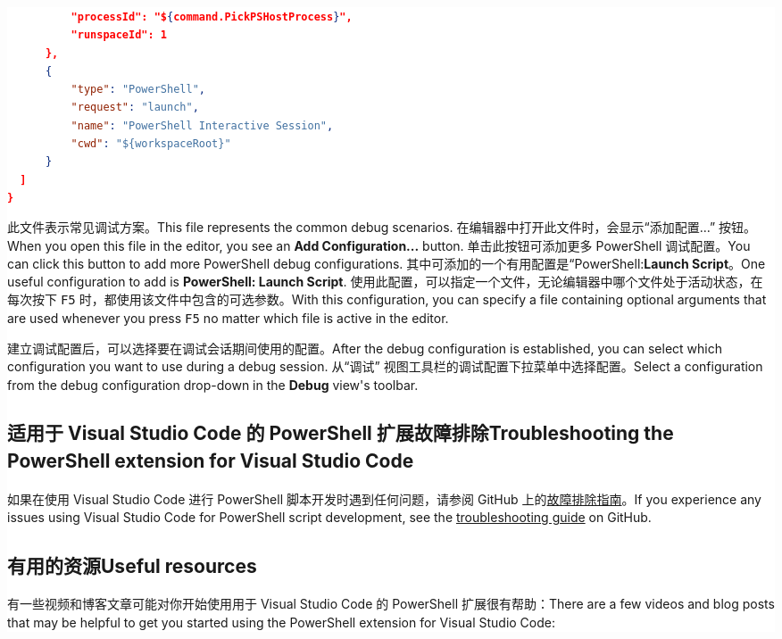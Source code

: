 ```json
          "processId": "${command.PickPSHostProcess}",
          "runspaceId": 1
      },
      {
          "type": "PowerShell",
          "request": "launch",
          "name": "PowerShell Interactive Session",
          "cwd": "${workspaceRoot}"
      }
  ]
}
```

<span data-ttu-id="66bd8-228">此文件表示常见调试方案。</span><span class="sxs-lookup"><span data-stu-id="66bd8-228">This file represents the common debug scenarios.</span></span> <span data-ttu-id="66bd8-229">在编辑器中打开此文件时，会显示“添加配置...”  按钮。</span><span class="sxs-lookup"><span data-stu-id="66bd8-229">When you open this file in the editor, you see an **Add Configuration...** button.</span></span> <span data-ttu-id="66bd8-230">单击此按钮可添加更多 PowerShell 调试配置。</span><span class="sxs-lookup"><span data-stu-id="66bd8-230">You can click this button to add more PowerShell debug configurations.</span></span> <span data-ttu-id="66bd8-231">其中可添加的一个有用配置是“PowerShell:**Launch Script**。</span><span class="sxs-lookup"><span data-stu-id="66bd8-231">One useful configuration to add is **PowerShell: Launch Script**.</span></span> <span data-ttu-id="66bd8-232">使用此配置，可以指定一个文件，无论编辑器中哪个文件处于活动状态，在每次按下 <kbd>F5</kbd> 时，都使用该文件中包含的可选参数。</span><span class="sxs-lookup"><span data-stu-id="66bd8-232">With this configuration, you can specify a file containing optional arguments that are used whenever you press <kbd>F5</kbd> no matter which file is active in the editor.</span></span>

<span data-ttu-id="66bd8-233">建立调试配置后，可以选择要在调试会话期间使用的配置。</span><span class="sxs-lookup"><span data-stu-id="66bd8-233">After the debug configuration is established, you can select which configuration you want to use during a debug session.</span></span> <span data-ttu-id="66bd8-234">从“调试”  视图工具栏的调试配置下拉菜单中选择配置。</span><span class="sxs-lookup"><span data-stu-id="66bd8-234">Select a configuration from the debug configuration drop-down in the **Debug** view's toolbar.</span></span>

## <a name="troubleshooting-the-powershell-extension-for-visual-studio-code"></a><span data-ttu-id="66bd8-235">适用于 Visual Studio Code 的 PowerShell 扩展故障排除</span><span class="sxs-lookup"><span data-stu-id="66bd8-235">Troubleshooting the PowerShell extension for Visual Studio Code</span></span>

<span data-ttu-id="66bd8-236">如果在使用 Visual Studio Code 进行 PowerShell 脚本开发时遇到任何问题，请参阅 GitHub 上的[故障排除指南][troubleshooting]。</span><span class="sxs-lookup"><span data-stu-id="66bd8-236">If you experience any issues using Visual Studio Code for PowerShell script development, see the [troubleshooting guide][troubleshooting] on GitHub.</span></span>

## <a name="useful-resources"></a><span data-ttu-id="66bd8-237">有用的资源</span><span class="sxs-lookup"><span data-stu-id="66bd8-237">Useful resources</span></span>

<span data-ttu-id="66bd8-238">有一些视频和博客文章可能对你开始使用用于 Visual Studio Code 的 PowerShell 扩展很有帮助：</span><span class="sxs-lookup"><span data-stu-id="66bd8-238">There are a few videos and blog posts that may be helpful to get you started using the PowerShell extension for Visual Studio Code:</span></span>


[ise]:                    ../../windows-powershell/ise/Introducing-the-Windows-PowerShell-ISE.md
[install-pscore-linux]:   ../../install/Installing-PowerShell-Core-on-Linux.md
[install-pscore-macos]:   ../../install/Installing-PowerShell-Core-on-macOS.md
[install-pscore-windows]: ../../install/Installing-PowerShell-Core-on-Windows.md
[install-winps]:          ../../install/Installing-Windows-PowerShell.md
[file-encoding]:          understanding-file-encoding.md
[vsc-ise]:                How-To-Replicate-the-ISE-Experience-In-VSCode.md
[debug]:                  https://devblogs.microsoft.com/powershell/announcing-powershell-language-support-for-visual-studio-code-and-more/
[debugging-part1]:        https://devblogs.microsoft.com/scripting/debugging-powershell-script-in-visual-studio-code-part-1/
[debugging-part2]:        https://devblogs.microsoft.com/scripting/debugging-powershell-script-in-visual-studio-code-part-2/
[editing-part1]:          https://devblogs.microsoft.com/scripting/visual-studio-code-editing-features-for-powershell-development-part-1/
[editing-part2]:          https://devblogs.microsoft.com/scripting/visual-studio-code-editing-features-for-powershell-development-part-2/
[getting-started]:        https://devblogs.microsoft.com/scripting/get-started-with-powershell-development-in-visual-studio-code/
[psdbgblog]:              https://johnpapa.net/debugging-with-visual-studio-code/
[psdbg-gh]:               https://github.com/PowerShell/vscode-powershell/tree/master/examples
[pscdn]:                  https://blogs.msdn.microsoft.com/cdndevs/2015/12/11/visual-studio-code-powershell-extension/
[GitHub 问题]:          https://github.com/PowerShell/vscode-powershell/issues
[GitHub issues]:          https://github.com/PowerShell/vscode-powershell/issues
[i1310]:                  https://github.com/PowerShell/vscode-powershell/issues/1310
[i606]:                   https://github.com/PowerShell/vscode-powershell/issues/606
[Visual Studio]:          https://visualstudio.microsoft.com/
[vscode]:                 https://code.visualstudio.com/
[psext]:                  https://marketplace.visualstudio.com/items?itemName=ms-vscode.PowerShell
[vsc-settings]:           https://code.visualstudio.com/docs/getstarted/settings
[vsc-setup]:              https://code.visualstudio.com/Docs/setup/setup-overview
[vsc-setup-win]:          https://code.visualstudio.com/docs/setup/windows
[vsc-setup-macos]:        https://code.visualstudio.com/docs/setup/mac
[vsc-setup-linux]:        https://code.visualstudio.com/docs/setup/linux
[psext-src]:              https://github.com/PowerShell/vscode-powershell
[troubleshooting]:        https://github.com/PowerShell/vscode-powershell/blob/master/docs/troubleshooting.md
[dev-docs]:               https://github.com/PowerShell/vscode-powershell/blob/master/docs/development.md